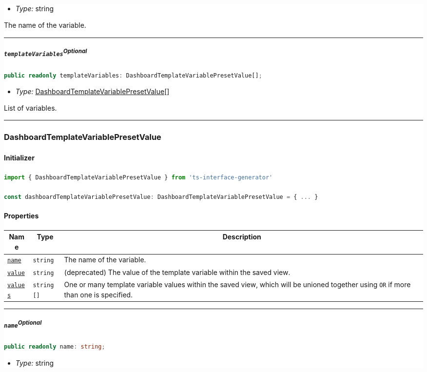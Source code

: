- *Type:* string

The name of the variable.

---

##### `templateVariables`<sup>Optional</sup> <a name="templateVariables" id="ts-interface-generator.DashboardTemplateVariablePreset.property.templateVariables"></a>

```typescript
public readonly templateVariables: DashboardTemplateVariablePresetValue[];
```

- *Type:* <a href="#ts-interface-generator.DashboardTemplateVariablePresetValue">DashboardTemplateVariablePresetValue</a>[]

List of variables.

---

### DashboardTemplateVariablePresetValue <a name="DashboardTemplateVariablePresetValue" id="ts-interface-generator.DashboardTemplateVariablePresetValue"></a>

#### Initializer <a name="Initializer" id="ts-interface-generator.DashboardTemplateVariablePresetValue.Initializer"></a>

```typescript
import { DashboardTemplateVariablePresetValue } from 'ts-interface-generator'

const dashboardTemplateVariablePresetValue: DashboardTemplateVariablePresetValue = { ... }
```

#### Properties <a name="Properties" id="Properties"></a>

| **Name** | **Type** | **Description** |
| --- | --- | --- |
| <code><a href="#ts-interface-generator.DashboardTemplateVariablePresetValue.property.name">name</a></code> | <code>string</code> | The name of the variable. |
| <code><a href="#ts-interface-generator.DashboardTemplateVariablePresetValue.property.value">value</a></code> | <code>string</code> | (deprecated) The value of the template variable within the saved view. |
| <code><a href="#ts-interface-generator.DashboardTemplateVariablePresetValue.property.values">values</a></code> | <code>string[]</code> | One or many template variable values within the saved view, which will be unioned together using `OR` if more than one is specified. |

---

##### `name`<sup>Optional</sup> <a name="name" id="ts-interface-generator.DashboardTemplateVariablePresetValue.property.name"></a>

```typescript
public readonly name: string;
```

- *Type:* string

